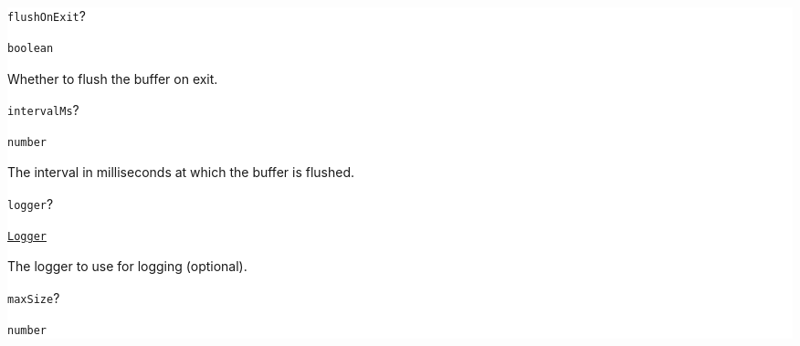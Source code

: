 <a id="flushonexit"></a> `flushOnExit`?

</td>
<td>

`boolean`

</td>
<td>

Whether to flush the buffer on exit.

</td>
</tr>
<tr>
<td>

<a id="intervalms"></a> `intervalMs`?

</td>
<td>

`number`

</td>
<td>

The interval in milliseconds at which the buffer is flushed.

</td>
</tr>
<tr>
<td>

<a id="logger-2"></a> `logger`?

</td>
<td>

[`Logger`](globals.md#logger-1)

</td>
<td>

The logger to use for logging (optional).

</td>
</tr>
<tr>
<td>

<a id="maxsize"></a> `maxSize`?

</td>
<td>

`number`

</td>
<td>
